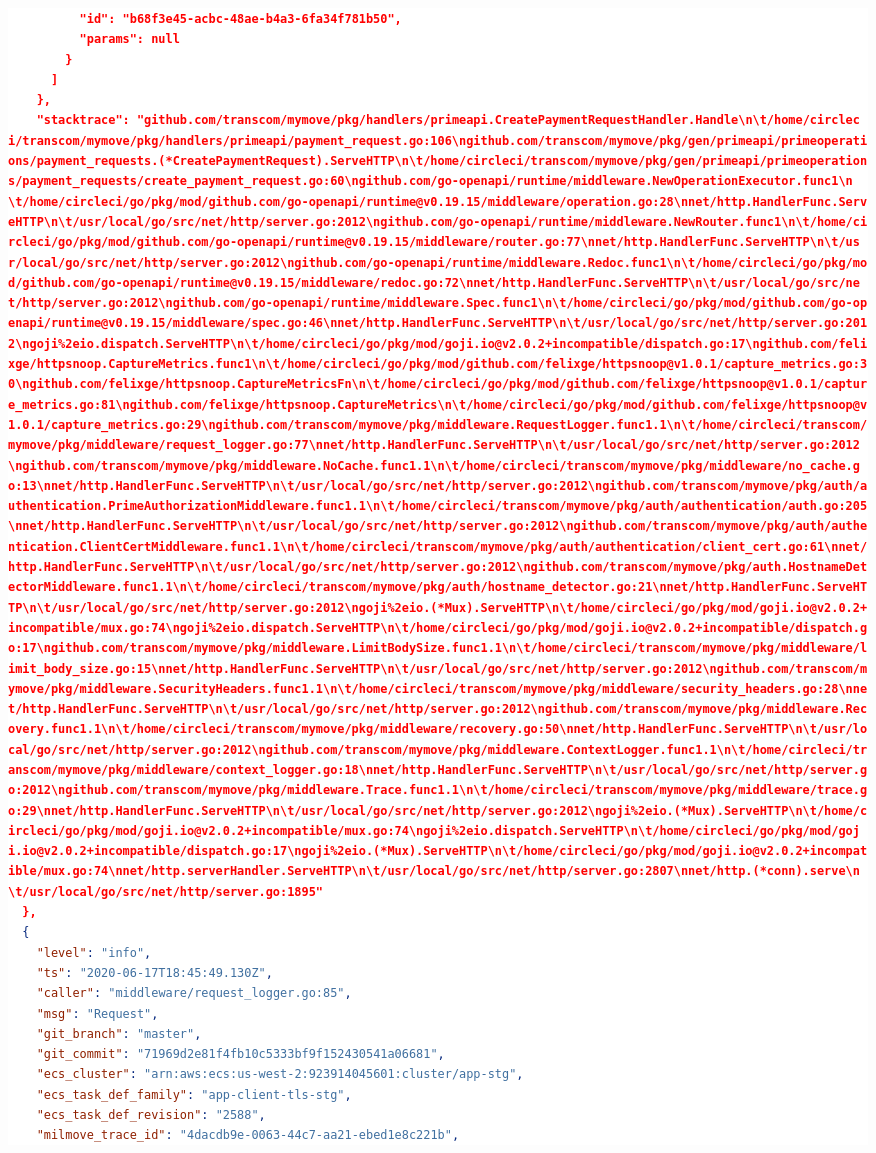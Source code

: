 ```json title="Sample output:"
          "id": "b68f3e45-acbc-48ae-b4a3-6fa34f781b50",
          "params": null
        }
      ]
    },
    "stacktrace": "github.com/transcom/mymove/pkg/handlers/primeapi.CreatePaymentRequestHandler.Handle\n\t/home/circleci/transcom/mymove/pkg/handlers/primeapi/payment_request.go:106\ngithub.com/transcom/mymove/pkg/gen/primeapi/primeoperations/payment_requests.(*CreatePaymentRequest).ServeHTTP\n\t/home/circleci/transcom/mymove/pkg/gen/primeapi/primeoperations/payment_requests/create_payment_request.go:60\ngithub.com/go-openapi/runtime/middleware.NewOperationExecutor.func1\n\t/home/circleci/go/pkg/mod/github.com/go-openapi/runtime@v0.19.15/middleware/operation.go:28\nnet/http.HandlerFunc.ServeHTTP\n\t/usr/local/go/src/net/http/server.go:2012\ngithub.com/go-openapi/runtime/middleware.NewRouter.func1\n\t/home/circleci/go/pkg/mod/github.com/go-openapi/runtime@v0.19.15/middleware/router.go:77\nnet/http.HandlerFunc.ServeHTTP\n\t/usr/local/go/src/net/http/server.go:2012\ngithub.com/go-openapi/runtime/middleware.Redoc.func1\n\t/home/circleci/go/pkg/mod/github.com/go-openapi/runtime@v0.19.15/middleware/redoc.go:72\nnet/http.HandlerFunc.ServeHTTP\n\t/usr/local/go/src/net/http/server.go:2012\ngithub.com/go-openapi/runtime/middleware.Spec.func1\n\t/home/circleci/go/pkg/mod/github.com/go-openapi/runtime@v0.19.15/middleware/spec.go:46\nnet/http.HandlerFunc.ServeHTTP\n\t/usr/local/go/src/net/http/server.go:2012\ngoji%2eio.dispatch.ServeHTTP\n\t/home/circleci/go/pkg/mod/goji.io@v2.0.2+incompatible/dispatch.go:17\ngithub.com/felixge/httpsnoop.CaptureMetrics.func1\n\t/home/circleci/go/pkg/mod/github.com/felixge/httpsnoop@v1.0.1/capture_metrics.go:30\ngithub.com/felixge/httpsnoop.CaptureMetricsFn\n\t/home/circleci/go/pkg/mod/github.com/felixge/httpsnoop@v1.0.1/capture_metrics.go:81\ngithub.com/felixge/httpsnoop.CaptureMetrics\n\t/home/circleci/go/pkg/mod/github.com/felixge/httpsnoop@v1.0.1/capture_metrics.go:29\ngithub.com/transcom/mymove/pkg/middleware.RequestLogger.func1.1\n\t/home/circleci/transcom/mymove/pkg/middleware/request_logger.go:77\nnet/http.HandlerFunc.ServeHTTP\n\t/usr/local/go/src/net/http/server.go:2012\ngithub.com/transcom/mymove/pkg/middleware.NoCache.func1.1\n\t/home/circleci/transcom/mymove/pkg/middleware/no_cache.go:13\nnet/http.HandlerFunc.ServeHTTP\n\t/usr/local/go/src/net/http/server.go:2012\ngithub.com/transcom/mymove/pkg/auth/authentication.PrimeAuthorizationMiddleware.func1.1\n\t/home/circleci/transcom/mymove/pkg/auth/authentication/auth.go:205\nnet/http.HandlerFunc.ServeHTTP\n\t/usr/local/go/src/net/http/server.go:2012\ngithub.com/transcom/mymove/pkg/auth/authentication.ClientCertMiddleware.func1.1\n\t/home/circleci/transcom/mymove/pkg/auth/authentication/client_cert.go:61\nnet/http.HandlerFunc.ServeHTTP\n\t/usr/local/go/src/net/http/server.go:2012\ngithub.com/transcom/mymove/pkg/auth.HostnameDetectorMiddleware.func1.1\n\t/home/circleci/transcom/mymove/pkg/auth/hostname_detector.go:21\nnet/http.HandlerFunc.ServeHTTP\n\t/usr/local/go/src/net/http/server.go:2012\ngoji%2eio.(*Mux).ServeHTTP\n\t/home/circleci/go/pkg/mod/goji.io@v2.0.2+incompatible/mux.go:74\ngoji%2eio.dispatch.ServeHTTP\n\t/home/circleci/go/pkg/mod/goji.io@v2.0.2+incompatible/dispatch.go:17\ngithub.com/transcom/mymove/pkg/middleware.LimitBodySize.func1.1\n\t/home/circleci/transcom/mymove/pkg/middleware/limit_body_size.go:15\nnet/http.HandlerFunc.ServeHTTP\n\t/usr/local/go/src/net/http/server.go:2012\ngithub.com/transcom/mymove/pkg/middleware.SecurityHeaders.func1.1\n\t/home/circleci/transcom/mymove/pkg/middleware/security_headers.go:28\nnet/http.HandlerFunc.ServeHTTP\n\t/usr/local/go/src/net/http/server.go:2012\ngithub.com/transcom/mymove/pkg/middleware.Recovery.func1.1\n\t/home/circleci/transcom/mymove/pkg/middleware/recovery.go:50\nnet/http.HandlerFunc.ServeHTTP\n\t/usr/local/go/src/net/http/server.go:2012\ngithub.com/transcom/mymove/pkg/middleware.ContextLogger.func1.1\n\t/home/circleci/transcom/mymove/pkg/middleware/context_logger.go:18\nnet/http.HandlerFunc.ServeHTTP\n\t/usr/local/go/src/net/http/server.go:2012\ngithub.com/transcom/mymove/pkg/middleware.Trace.func1.1\n\t/home/circleci/transcom/mymove/pkg/middleware/trace.go:29\nnet/http.HandlerFunc.ServeHTTP\n\t/usr/local/go/src/net/http/server.go:2012\ngoji%2eio.(*Mux).ServeHTTP\n\t/home/circleci/go/pkg/mod/goji.io@v2.0.2+incompatible/mux.go:74\ngoji%2eio.dispatch.ServeHTTP\n\t/home/circleci/go/pkg/mod/goji.io@v2.0.2+incompatible/dispatch.go:17\ngoji%2eio.(*Mux).ServeHTTP\n\t/home/circleci/go/pkg/mod/goji.io@v2.0.2+incompatible/mux.go:74\nnet/http.serverHandler.ServeHTTP\n\t/usr/local/go/src/net/http/server.go:2807\nnet/http.(*conn).serve\n\t/usr/local/go/src/net/http/server.go:1895"
  },
  {
    "level": "info",
    "ts": "2020-06-17T18:45:49.130Z",
    "caller": "middleware/request_logger.go:85",
    "msg": "Request",
    "git_branch": "master",
    "git_commit": "71969d2e81f4fb10c5333bf9f152430541a06681",
    "ecs_cluster": "arn:aws:ecs:us-west-2:923914045601:cluster/app-stg",
    "ecs_task_def_family": "app-client-tls-stg",
    "ecs_task_def_revision": "2588",
    "milmove_trace_id": "4dacdb9e-0063-44c7-aa21-ebed1e8c221b",
```